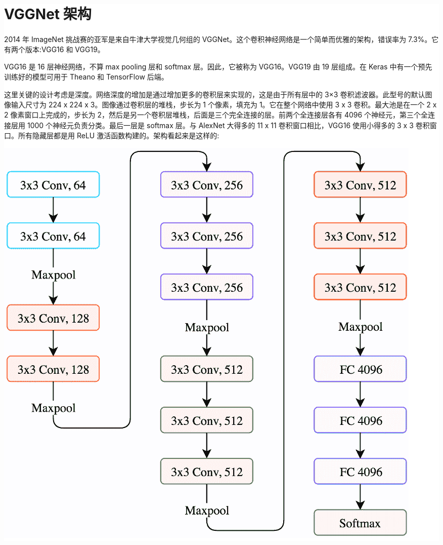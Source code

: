 # VGGNet 架构

2014 年 ImageNet 挑战赛的亚军是来自牛津大学视觉几何组的 VGGNet。这个卷积神经网络是一个简单而优雅的架构，错误率为 7.3%。它有两个版本:VGG16 和 VGG19。

VGG16 是 16 层神经网络，不算 max pooling 层和 softmax 层。因此，它被称为 VGG16。VGG19 由 19 层组成。在 Keras 中有一个预先训练好的模型可用于 Theano 和 TensorFlow 后端。

这里关键的设计考虑是深度。网络深度的增加是通过增加更多的卷积层来实现的，这是由于所有层中的 3×3 卷积滤波器。此型号的默认图像输入尺寸为 224 x 224 x 3。图像通过卷积层的堆栈，步长为 1 个像素，填充为 1。它在整个网络中使用 3 x 3 卷积。最大池是在一个 2 x 2 像素窗口上完成的，步长为 2，然后是另一个卷积层堆栈，后面是三个完全连接的层。前两个全连接层各有 4096 个神经元，第三个全连接层用 1000 个神经元负责分类。最后一层是 softmax 层。与 AlexNet 大得多的 11 x 11 卷积窗口相比，VGG16 使用小得多的 3 x 3 卷积窗口。所有隐藏层都是用 ReLU 激活函数构建的。架构看起来是这样的:

![](img/0a1c03f6-5c37-4e49-9b3d-ef56e005b84d.png)
